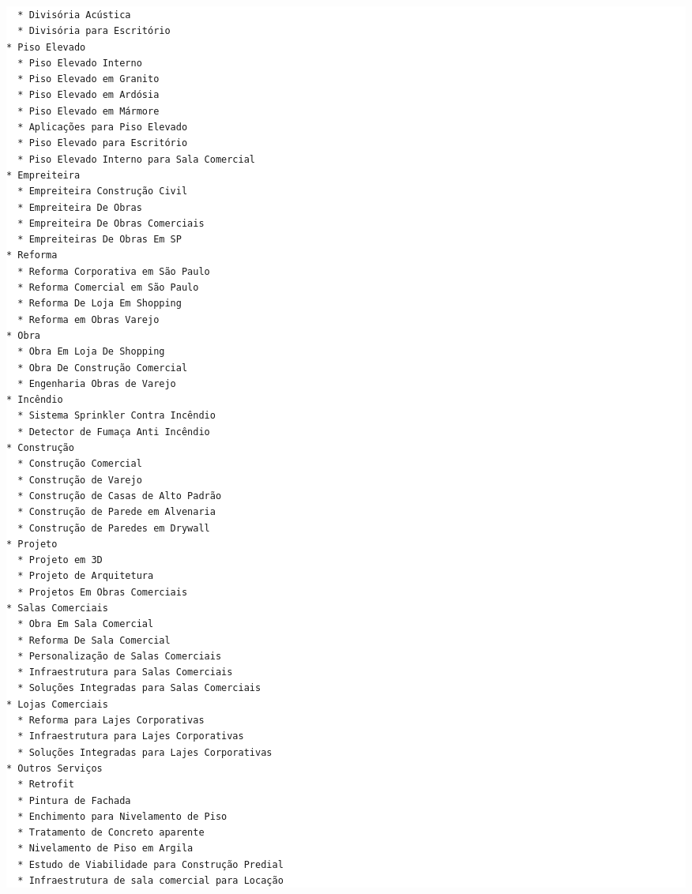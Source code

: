       * Divisória Acústica
      * Divisória para Escritório
    * Piso Elevado
      * Piso Elevado Interno
      * Piso Elevado em Granito
      * Piso Elevado em Ardósia
      * Piso Elevado em Mármore
      * Aplicações para Piso Elevado
      * Piso Elevado para Escritório
      * Piso Elevado Interno para Sala Comercial
    * Empreiteira
      * Empreiteira Construção Civil
      * Empreiteira De Obras
      * Empreiteira De Obras Comerciais
      * Empreiteiras De Obras Em SP
    * Reforma
      * Reforma Corporativa em São Paulo
      * Reforma Comercial em São Paulo
      * Reforma De Loja Em Shopping
      * Reforma em Obras Varejo
    * Obra
      * Obra Em Loja De Shopping
      * Obra De Construção Comercial
      * Engenharia Obras de Varejo
    * Incêndio
      * Sistema Sprinkler Contra Incêndio
      * Detector de Fumaça Anti Incêndio
    * Construção
      * Construção Comercial
      * Construção de Varejo
      * Construção de Casas de Alto Padrão
      * Construção de Parede em Alvenaria
      * Construção de Paredes em Drywall
    * Projeto
      * Projeto em 3D
      * Projeto de Arquitetura
      * Projetos Em Obras Comerciais
    * Salas Comerciais
      * Obra Em Sala Comercial
      * Reforma De Sala Comercial
      * Personalização de Salas Comerciais
      * Infraestrutura para Salas Comerciais
      * Soluções Integradas para Salas Comerciais
    * Lojas Comerciais
      * Reforma para Lajes Corporativas
      * Infraestrutura para Lajes Corporativas
      * Soluções Integradas para Lajes Corporativas
    * Outros Serviços
      * Retrofit
      * Pintura de Fachada
      * Enchimento para Nivelamento de Piso
      * Tratamento de Concreto aparente
      * Nivelamento de Piso em Argila
      * Estudo de Viabilidade para Construção Predial
      * Infraestrutura de sala comercial para Locação
